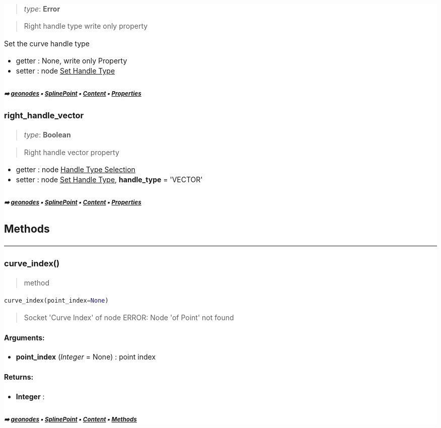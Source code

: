 > _type_: **Error**
>

> Right handle type write only property

Set the curve handle type

- getter : None, write only Property
- setter : node [Set Handle Type](https://docs.blender.org/manual/en/latest/modeling/geometry_nodes/curve/write/set_handle_type.html)

##### <sub>:arrow_right: [geonodes](index.md#geonodes) :black_small_square: [SplinePoint](splinepoint.md#splinepoint) :black_small_square: [Content](splinepoint.md#content) :black_small_square: [Properties](splinepoint.md#properties)</sub>

### right_handle_vector

> _type_: **Boolean**
>

> Right handle vector property

- getter : node [Handle Type Selection](https://docs.blender.org/manual/en/latest/modeling/geometry_nodes/curve/read/handle_type_selection.html)
- setter : node [Set Handle Type](https://docs.blender.org/manual/en/latest/modeling/geometry_nodes/curve/write/set_handle_type.html), **handle_type** = 'VECTOR'

##### <sub>:arrow_right: [geonodes](index.md#geonodes) :black_small_square: [SplinePoint](splinepoint.md#splinepoint) :black_small_square: [Content](splinepoint.md#content) :black_small_square: [Properties](splinepoint.md#properties)</sub>

## Methods



----------
### curve_index()

> method

``` python
curve_index(point_index=None)
```

> Socket 'Curve Index' of node ERROR: Node 'of Point' not found

#### Arguments:
- **point_index** (_Integer_ = None) : point index



#### Returns:
- **Integer** :

##### <sub>:arrow_right: [geonodes](index.md#geonodes) :black_small_square: [SplinePoint](splinepoint.md#splinepoint) :black_small_square: [Content](splinepoint.md#content) :black_small_square: [Methods](splinepoint.md#methods)</sub>
